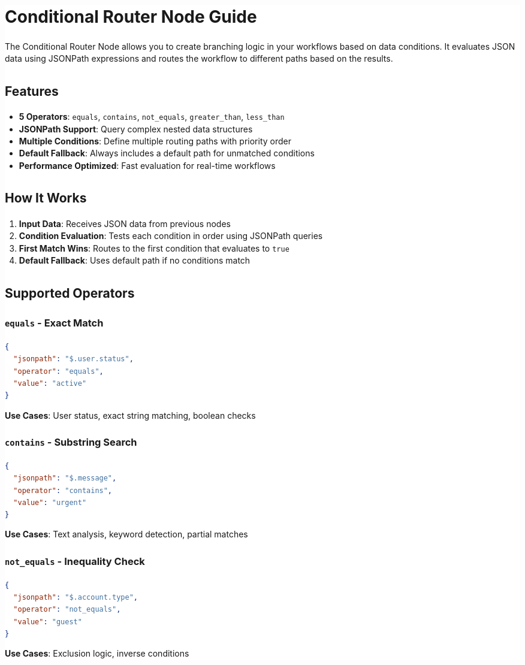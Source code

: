 # Conditional Router Node Guide

The Conditional Router Node allows you to create branching logic in your workflows based on data conditions. It evaluates JSON data using JSONPath expressions and routes the workflow to different paths based on the results.

## Features

- **5 Operators**: `equals`, `contains`, `not_equals`, `greater_than`, `less_than`
- **JSONPath Support**: Query complex nested data structures
- **Multiple Conditions**: Define multiple routing paths with priority order
- **Default Fallback**: Always includes a default path for unmatched conditions
- **Performance Optimized**: Fast evaluation for real-time workflows

## How It Works

1. **Input Data**: Receives JSON data from previous nodes
2. **Condition Evaluation**: Tests each condition in order using JSONPath queries
3. **First Match Wins**: Routes to the first condition that evaluates to `true`
4. **Default Fallback**: Uses default path if no conditions match

## Supported Operators

### `equals` - Exact Match
```json
{
  "jsonpath": "$.user.status",
  "operator": "equals", 
  "value": "active"
}
```
**Use Cases**: User status, exact string matching, boolean checks

### `contains` - Substring Search
```json
{
  "jsonpath": "$.message",
  "operator": "contains",
  "value": "urgent"
}
```
**Use Cases**: Text analysis, keyword detection, partial matches

### `not_equals` - Inequality Check
```json
{
  "jsonpath": "$.account.type",
  "operator": "not_equals",
  "value": "guest"
}
```
**Use Cases**: Exclusion logic, inverse conditions
